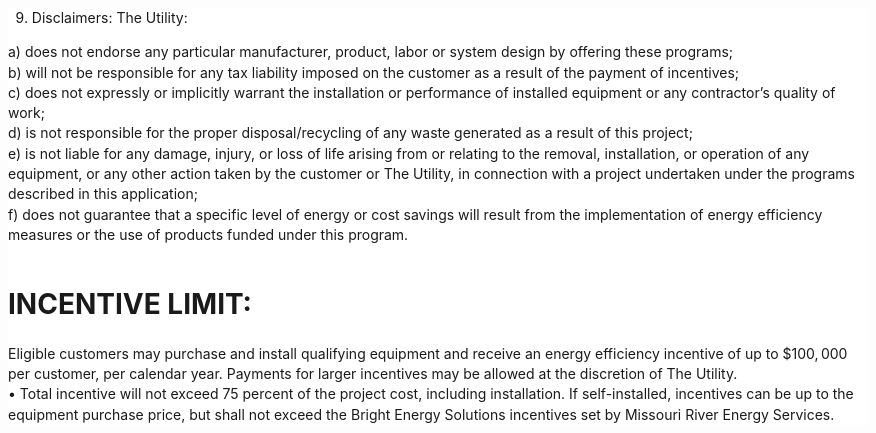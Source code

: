 9. Disclaimers:  The Utility:  

a) does not endorse any particular manufacturer, product, labor or system design by offering these programs;   
b) will not be responsible for any tax liability imposed on the customer as a result of the payment of incentives;   
c) does not expressly or implicitly warrant the installation or performance of installed equipment or any contractor’s quality of work;   
d) is not responsible for the proper disposal/recycling of any waste generated as a result of this project;   
e) is not liable for any damage, injury, or loss of life arising from or relating to the removal, installation, or operation of any equipment, or any other action taken by the customer or The Utility, in connection with a project undertaken under the programs described in this application;   
f) does not guarantee that a specific level of energy or cost savings will result from the implementation of energy efficiency measures or the use of products funded under this program.  

# INCENTIVE LIMIT:  

Eligible customers may purchase and install qualifying equipment and receive an energy efficiency incentive of up to $\$100,000$ per customer, per calendar year. Payments for larger incentives may be allowed at the discretion of The Utility.   
• Total incentive will not exceed 75 percent of the project cost, including installation. If self-installed, incentives can be up to the equipment purchase price, but shall not exceed the Bright Energy Solutions incentives set by Missouri River Energy Services.  